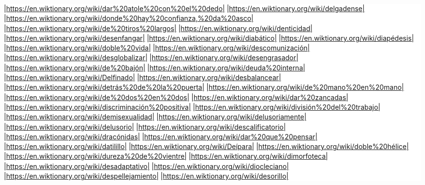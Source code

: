 |https://en.wiktionary.org/wiki/dar%20atole%20con%20el%20dedo|
|https://en.wiktionary.org/wiki/delgadense|
|https://en.wiktionary.org/wiki/donde%20hay%20confianza,%20da%20asco|
|https://en.wiktionary.org/wiki/de%20tiros%20largos|
|https://en.wiktionary.org/wiki/denticidad|
|https://en.wiktionary.org/wiki/desenfangar|
|https://en.wiktionary.org/wiki/diabático|
|https://en.wiktionary.org/wiki/diapédesis|
|https://en.wiktionary.org/wiki/doble%20vida|
|https://en.wiktionary.org/wiki/descomunización|
|https://en.wiktionary.org/wiki/desglobalizar|
|https://en.wiktionary.org/wiki/desengrasador|
|https://en.wiktionary.org/wiki/de%20bajón|
|https://en.wiktionary.org/wiki/deuda%20interna|
|https://en.wiktionary.org/wiki/Delfinado|
|https://en.wiktionary.org/wiki/desbalancear|
|https://en.wiktionary.org/wiki/detrás%20de%20la%20puerta|
|https://en.wiktionary.org/wiki/de%20mano%20en%20mano|
|https://en.wiktionary.org/wiki/de%20dos%20en%20dos|
|https://en.wiktionary.org/wiki/dar%20zancadas|
|https://en.wiktionary.org/wiki/discriminación%20positiva|
|https://en.wiktionary.org/wiki/división%20del%20trabajo|
|https://en.wiktionary.org/wiki/demisexualidad|
|https://en.wiktionary.org/wiki/delusoriamente|
|https://en.wiktionary.org/wiki/delusorio|
|https://en.wiktionary.org/wiki/descalificatorio|
|https://en.wiktionary.org/wiki/dracónidas|
|https://en.wiktionary.org/wiki/dar%20que%20pensar|
|https://en.wiktionary.org/wiki/datilillo|
|https://en.wiktionary.org/wiki/Deípara|
|https://en.wiktionary.org/wiki/doble%20hélice|
|https://en.wiktionary.org/wiki/dureza%20de%20vientre|
|https://en.wiktionary.org/wiki/dimorfoteca|
|https://en.wiktionary.org/wiki/desadaptativo|
|https://en.wiktionary.org/wiki/diocleciano|
|https://en.wiktionary.org/wiki/despellejamiento|
|https://en.wiktionary.org/wiki/desorillo|